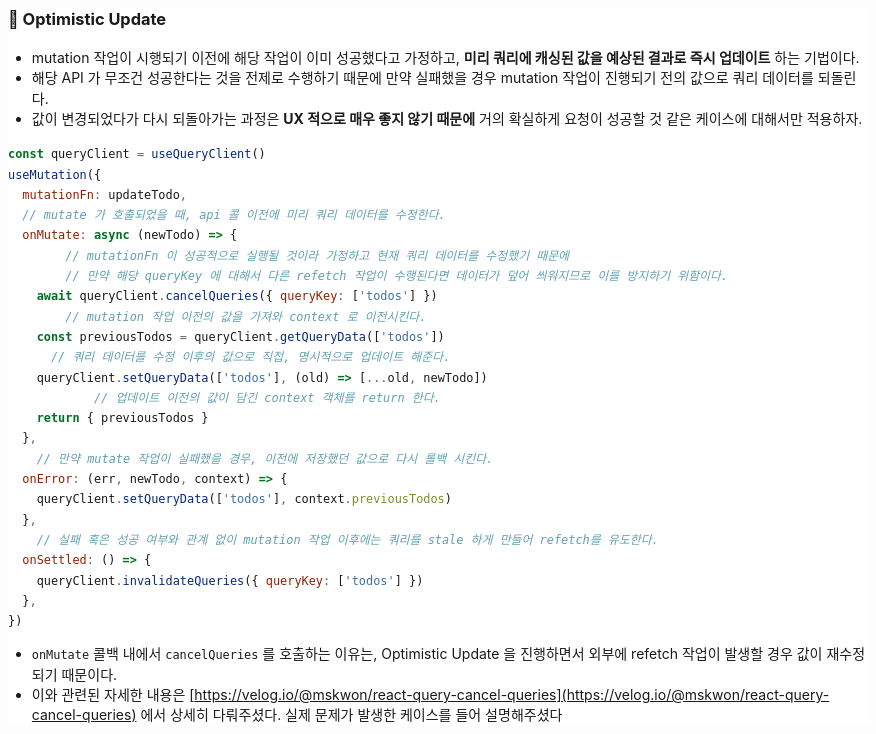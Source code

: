 ### 📒 Optimistic Update

- mutation 작업이 시행되기 이전에 해당 작업이 이미 성공했다고 가정하고, **미리 쿼리에 캐싱된 값을 예상된 결과로 즉시 업데이트** 하는 기법이다.
- 해당 API 가 무조건 성공한다는 것을 전제로 수행하기 때문에 만약 실패했을 경우 mutation 작업이 진행되기 전의 값으로 쿼리 데이터를 되돌린다.
- 값이 변경되었다가 다시 되돌아가는 과정은 **UX 적으로 매우 좋지 않기 때문에** 거의 확실하게 요청이 성공할 것 같은 케이스에 대해서만 적용하자.

```jsx
const queryClient = useQueryClient()
useMutation({
  mutationFn: updateTodo,
  // mutate 가 호출되었을 때, api 콜 이전에 미리 쿼리 데이터를 수정한다.
  onMutate: async (newTodo) => {
		// mutationFn 이 성공적으로 실행될 것이라 가정하고 현재 쿼리 데이터를 수정했기 때문에
		// 만약 해당 queryKey 에 대해서 다른 refetch 작업이 수행된다면 데이터가 덮어 씌워지므로 이를 방지하기 위함이다.
    await queryClient.cancelQueries({ queryKey: ['todos'] })
		// mutation 작업 이전의 값을 가져와 context 로 이전시킨다.
    const previousTodos = queryClient.getQueryData(['todos'])
	  // 쿼리 데이터를 수정 이후의 값으로 직접, 명시적으로 업데이트 해준다. 
    queryClient.setQueryData(['todos'], (old) => [...old, newTodo])
			// 업데이트 이전의 값이 담긴 context 객체를 return 한다.
    return { previousTodos }
  },
	// 만약 mutate 작업이 실패했을 경우, 이전에 저장했던 값으로 다시 롤백 시킨다.
  onError: (err, newTodo, context) => {
    queryClient.setQueryData(['todos'], context.previousTodos)
  },
	// 실패 혹은 성공 여부와 관계 없이 mutation 작업 이후에는 쿼리를 stale 하게 만들어 refetch를 유도한다. 
  onSettled: () => {
    queryClient.invalidateQueries({ queryKey: ['todos'] })
  },
})

```

- `onMutate` 콜백 내에서 `cancelQueries` 를 호출하는 이유는, Optimistic Update 을 진행하면서 외부에 refetch 작업이 발생할 경우 값이 재수정 되기 때문이다.
- 이와 관련된 자세한 내용은 [https://velog.io/@mskwon/react-query-cancel-queries](https://velog.io/@mskwon/react-query-cancel-queries) 에서 상세히 다뤄주셨다. 실제 문제가 발생한 케이스를 들어 설명해주셨다